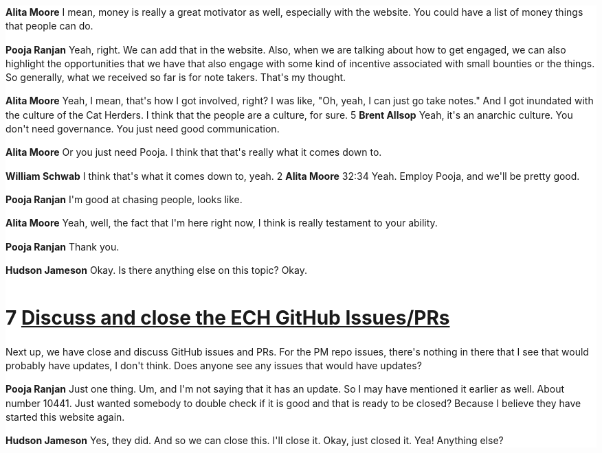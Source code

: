 **Alita Moore**
I mean, money is really a great motivator as well, especially with the website. You could have a list of money things that people can do.

**Pooja Ranjan**
Yeah, right. We can add that in the website. Also, when we are talking about how to get engaged, we can also highlight the opportunities that we have that also engage with some kind of incentive associated with small bounties or the things. So generally, what we received so far is for note takers. That's my thought.

**Alita Moore**
Yeah, I mean, that's how I got involved, right? I was like, "Oh, yeah, I can just go take notes." And I got inundated with the culture of the Cat Herders. I think that the people are a culture, for sure.
5
**Brent Allsop**
Yeah, it's an anarchic culture. You don't need governance. You just need good communication.

**Alita Moore**
Or you just need Pooja. I think that that's really what it comes down to.

**William Schwab**
I think that's what it comes down to, yeah.
2
**Alita Moore**
32:34
Yeah. Employ Pooja, and we'll be pretty good.

**Pooja Ranjan**
I'm good at chasing people, looks like.

**Alita Moore**
Yeah, well, the fact that I'm here right now, I think is really testament to your ability.

**Pooja Ranjan**
Thank you.

**Hudson Jameson**
Okay. Is there anything else on this topic? Okay.

# 7 [ Discuss and close the ECH GitHub Issues/PRs](https://youtu.be/-qK3wq0HjEE?t=1510)

Next up, we have close and discuss GitHub issues and PRs. For the PM repo issues, there's nothing in there that I see that would probably have updates, I don't think. Does anyone see any issues that would have updates?

**Pooja Ranjan**
Just one thing. Um, and I'm not saying that it has an update. So I may have mentioned it earlier as well. About number 10441. Just wanted somebody to double check if it is good and that is ready to be closed? Because I believe they have started this website again.

**Hudson Jameson**
Yes, they did. And so we can close this. I'll close it. Okay, just closed it. Yea! Anything else?

